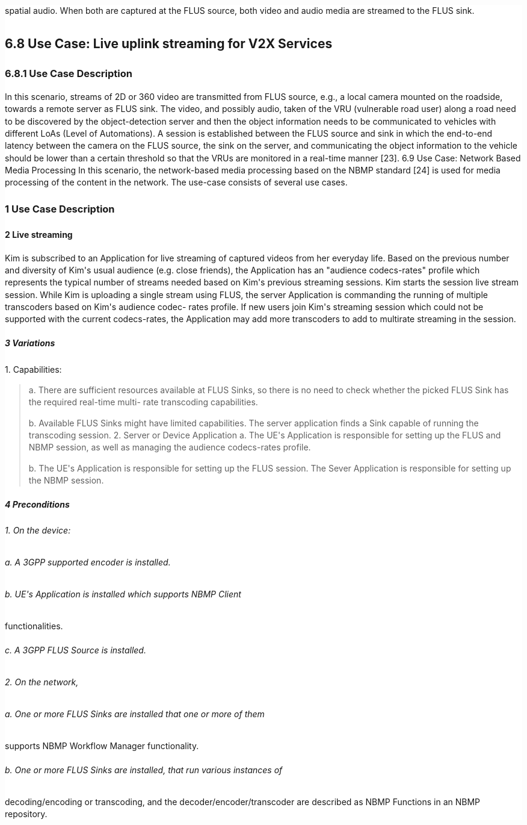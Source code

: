 spatial audio. When both are captured at the FLUS source, both video and audio
media are streamed to the FLUS sink.
## 6.8 Use Case: Live uplink streaming for V2X Services
### 6.8.1 Use Case Description
In this scenario, streams of 2D or 360 video are transmitted from FLUS source,
e.g., a local camera mounted on the roadside, towards a remote server as FLUS
sink. The video, and possibly audio, taken of the VRU (vulnerable road user)
along a road need to be discovered by the object-detection server and then the
object information needs to be communicated to vehicles with different LoAs
(Level of Automations). A session is established between the FLUS source and
sink in which the end-to-end latency between the camera on the FLUS source,
the sink on the server, and communicating the object information to the
vehicle should be lower than a certain threshold so that the VRUs are
monitored in a real-time manner [23].
6.9 Use Case: Network Based Media Processing
In this scenario, the network-based media processing based on the NBMP
standard [24] is used for media processing of the content in the network. The
use-case consists of several use cases.
### 1 Use Case Description
#### 2 Live streaming
Kim is subscribed to an Application for live streaming of captured videos from
her everyday life. Based on the previous number and diversity of Kim's usual
audience (e.g. close friends), the Application has an "audience codecs-rates"
profile which represents the typical number of streams needed based on Kim's
previous streaming sessions. Kim starts the session live stream session. While
Kim is uploading a single stream using FLUS, the server Application is
commanding the running of multiple transcoders based on Kim's audience codec-
rates profile. If new users join Kim's streaming session which could not be
supported with the current codecs-rates, the Application may add more
transcoders to add to multirate streaming in the session.
##### 3 Variations
1\. Capabilities:
> a. There are sufficient resources available at FLUS Sinks, so there is no
> need to check whether the picked FLUS Sink has the required real-time multi-
> rate transcoding capabilities.
>
> b. Available FLUS Sinks might have limited capabilities. The server
> application finds a Sink capable of running the transcoding session.
2\. Server or Device Application
> a. The UE's Application is responsible for setting up the FLUS and NBMP
> session, as well as managing the audience codecs-rates profile.
>
> b. The UE's Application is responsible for setting up the FLUS session. The
> Sever Application is responsible for setting up the NBMP session.
##### 4 Preconditions
###### 1\. On the device:
###### a. A 3GPP supported encoder is installed.
###### b. UE's Application is installed which supports NBMP Client
functionalities.
###### c. A 3GPP FLUS Source is installed.
###### 2\. On the network,
###### a. One or more FLUS Sinks are installed that one or more of them
supports NBMP Workflow Manager functionality.
###### b. One or more FLUS Sinks are installed, that run various instances of
decoding/encoding or transcoding, and the decoder/encoder/transcoder are
described as NBMP Functions in an NBMP repository.